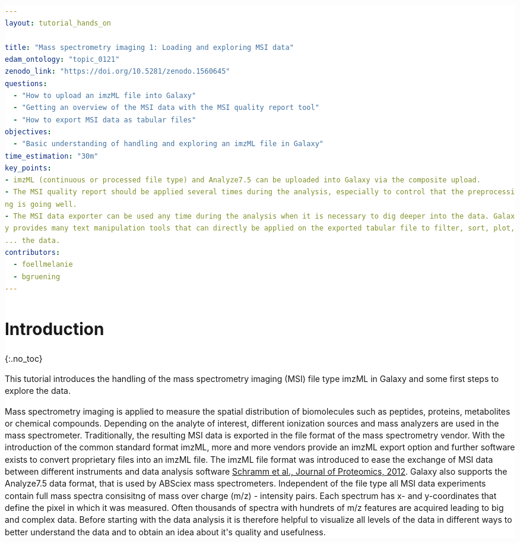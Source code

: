 ```yaml
---
layout: tutorial_hands_on

title: "Mass spectrometry imaging 1: Loading and exploring MSI data"
edam_ontology: "topic_0121"
zenodo_link: "https://doi.org/10.5281/zenodo.1560645"
questions:
  - "How to upload an imzML file into Galaxy"
  - "Getting an overview of the MSI data with the MSI quality report tool"
  - "How to export MSI data as tabular files"
objectives:
  - "Basic understanding of handling and exploring an imzML file in Galaxy"
time_estimation: "30m"
key_points:
- imzML (continuous or processed file type) and Analyze7.5 can be uploaded into Galaxy via the composite upload. 
- The MSI quality report should be applied several times during the analysis, especially to control that the preprocessing is going well.
- The MSI data exporter can be used any time during the analysis when it is necessary to dig deeper into the data. Galaxy provides many text manipulation tools that can directly be applied on the exported tabular file to filter, sort, plot, ... the data.
contributors:
  - foellmelanie
  - bgruening
---
```


# Introduction
{:.no_toc}

This tutorial introduces the handling of the mass spectrometry imaging (MSI) file type imzML in Galaxy and some first steps to explore the data. 

Mass spectrometry imaging is applied to measure the spatial distribution of biomolecules such as peptides, proteins, metabolites or chemical compounds. 
Depending on the analyte of interest, different ionization sources and mass analyzers are used in the mass spectrometer. 
Traditionally, the resulting MSI data is exported in the file format of the mass spectrometry vendor. With the introduction of the common standard format imzML, more and more vendors provide an imzML export option and further software exists to convert proprietary files into an imzML file.
The imzML file format was introduced to ease the exchange of MSI data between different instruments and data analysis software [Schramm et al., Journal of Proteomics, 2012](https://doi.org/10.1016/j.jprot.2012.07.026). 
Galaxy also supports the Analyze7.5 data format, that is used by ABSciex mass spectrometers. 
Independent of the file type all MSI data experiments contain full mass spectra consisitng of mass over charge (m/z) - intensity pairs. Each spectrum has x- and y-coordinates that define the pixel in which it was measured. Often thousands of spectra with hundrets of m/z features are acquired leading to big and complex data. 
Before starting with the data analysis it is therefore helpful to visualize all levels of the data in different ways to better understand the data and to obtain an idea about it's quality and usefulness. 
